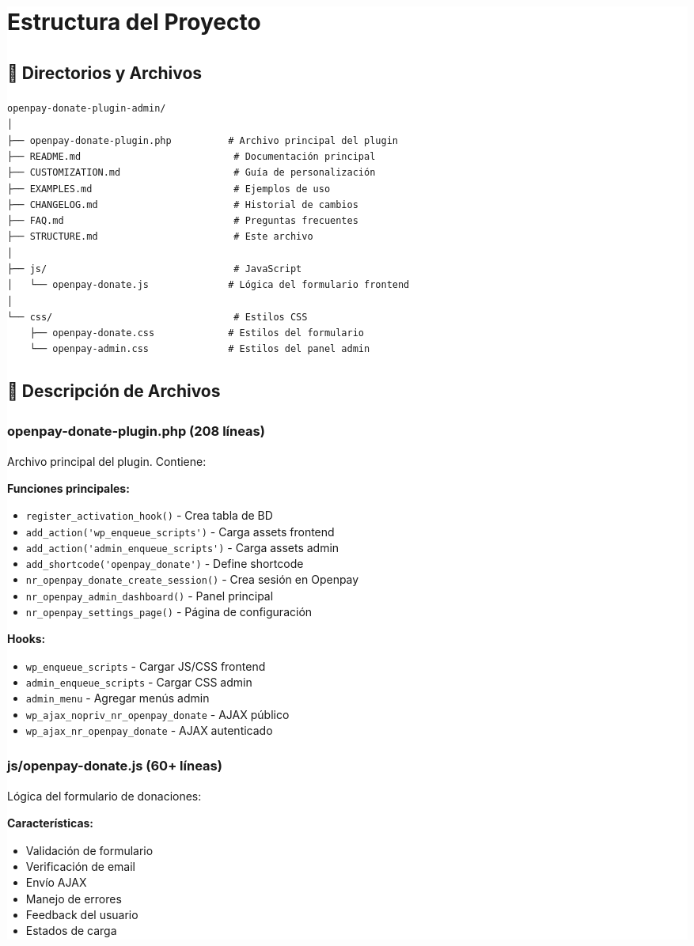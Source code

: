 # Estructura del Proyecto

## 📁 Directorios y Archivos

```
openpay-donate-plugin-admin/
│
├── openpay-donate-plugin.php          # Archivo principal del plugin
├── README.md                           # Documentación principal
├── CUSTOMIZATION.md                    # Guía de personalización
├── EXAMPLES.md                         # Ejemplos de uso
├── CHANGELOG.md                        # Historial de cambios
├── FAQ.md                              # Preguntas frecuentes
├── STRUCTURE.md                        # Este archivo
│
├── js/                                 # JavaScript
│   └── openpay-donate.js              # Lógica del formulario frontend
│
└── css/                                # Estilos CSS
    ├── openpay-donate.css             # Estilos del formulario
    └── openpay-admin.css              # Estilos del panel admin
```

## 📄 Descripción de Archivos

### openpay-donate-plugin.php (208 líneas)
Archivo principal del plugin. Contiene:

**Funciones principales:**
- `register_activation_hook()` - Crea tabla de BD
- `add_action('wp_enqueue_scripts')` - Carga assets frontend
- `add_action('admin_enqueue_scripts')` - Carga assets admin
- `add_shortcode('openpay_donate')` - Define shortcode
- `nr_openpay_donate_create_session()` - Crea sesión en Openpay
- `nr_openpay_admin_dashboard()` - Panel principal
- `nr_openpay_settings_page()` - Página de configuración

**Hooks:**
- `wp_enqueue_scripts` - Cargar JS/CSS frontend
- `admin_enqueue_scripts` - Cargar CSS admin
- `admin_menu` - Agregar menús admin
- `wp_ajax_nopriv_nr_openpay_donate` - AJAX público
- `wp_ajax_nr_openpay_donate` - AJAX autenticado

### js/openpay-donate.js (60+ líneas)
Lógica del formulario de donaciones:

**Características:**
- Validación de formulario
- Verificación de email
- Envío AJAX
- Manejo de errores
- Feedback del usuario
- Estados de carga
